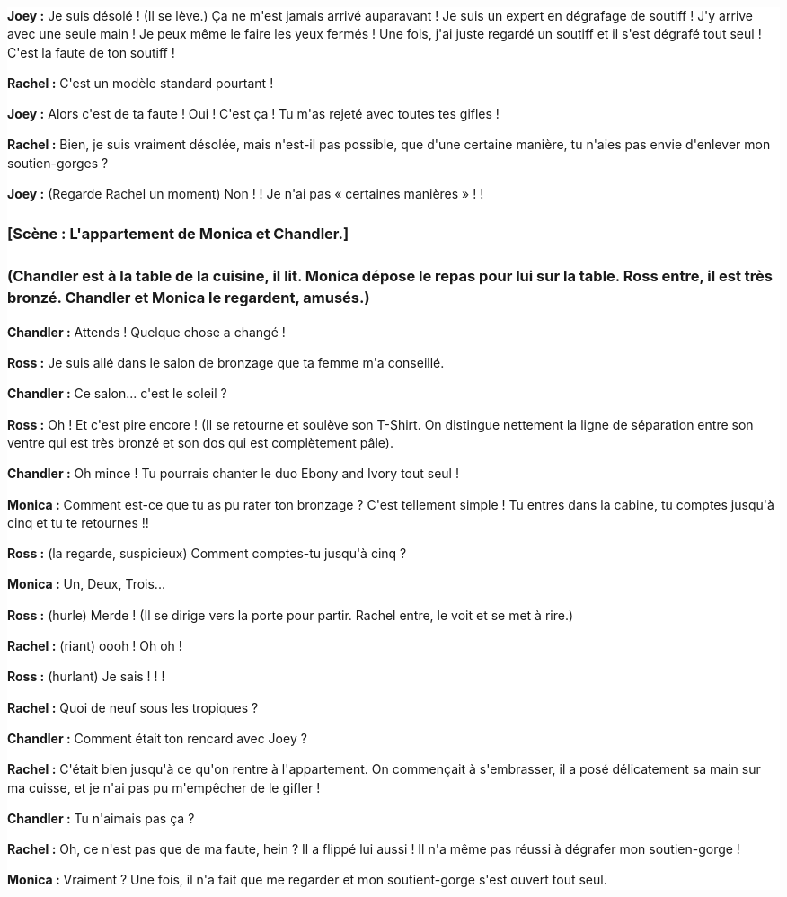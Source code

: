 **Joey :** Je suis désolé ! (Il se lève.) Ça ne m'est jamais arrivé auparavant ! Je suis un expert en dégrafage de soutiff ! J'y arrive avec une seule main ! Je peux même le faire les yeux fermés ! Une fois, j'ai juste regardé un soutiff et il s'est dégrafé tout seul ! C'est la faute de ton soutiff !

**Rachel :** C'est un modèle standard pourtant !

**Joey :** Alors c'est de ta faute ! Oui ! C'est ça ! Tu m'as rejeté avec toutes tes gifles !

**Rachel :** Bien, je suis vraiment désolée, mais n'est-il pas possible, que d'une certaine manière, tu n'aies pas envie d'enlever mon soutien-gorges ?

**Joey :** (Regarde Rachel un moment) Non ! ! Je n'ai pas « certaines manières » ! !

### [Scène : L'appartement de Monica et Chandler.]

### (Chandler est à la table de la cuisine, il lit. Monica dépose le repas pour lui sur la table. Ross entre, il est très bronzé. Chandler et Monica le regardent, amusés.)

**Chandler :** Attends ! Quelque chose a changé !

**Ross :** Je suis allé dans le salon de bronzage que ta femme m'a conseillé.

**Chandler :** Ce salon... c'est le soleil ?

**Ross :** Oh ! Et c'est pire encore ! (Il se retourne et soulève son T-Shirt. On distingue nettement la ligne de séparation entre son ventre qui est très bronzé et son dos qui est complètement pâle).

**Chandler :** Oh mince ! Tu pourrais chanter le duo Ebony and Ivory tout seul !

**Monica :** Comment est-ce que tu as pu rater ton bronzage ? C'est tellement simple ! Tu entres dans la cabine, tu comptes jusqu'à cinq et tu te retournes !!

**Ross :** (la regarde, suspicieux) Comment comptes-tu jusqu'à cinq ?

**Monica :** Un, Deux, Trois...

**Ross :** (hurle) Merde ! (Il se dirige vers la porte pour partir. Rachel entre, le voit et se met à rire.)

**Rachel :** (riant) oooh ! Oh oh !

**Ross :** (hurlant) Je sais ! ! !

**Rachel :** Quoi de neuf sous les tropiques ?

**Chandler :** Comment était ton rencard avec Joey ?

**Rachel :** C'était bien jusqu'à ce qu'on rentre à l'appartement. On commençait à s'embrasser, il a posé délicatement sa main sur ma cuisse, et je n'ai pas pu m'empêcher de le gifler !

**Chandler :** Tu n'aimais pas ça ?

**Rachel :** Oh, ce n'est pas que de ma faute, hein ? Il a flippé lui aussi ! Il n'a même pas réussi à dégrafer mon soutien-gorge !

**Monica :** Vraiment ? Une fois, il n'a fait que me regarder et mon soutient-gorge s'est ouvert tout seul.

